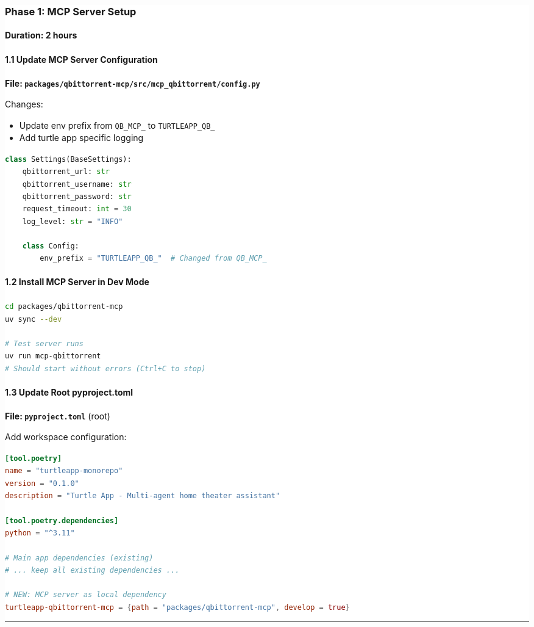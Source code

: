 
### Phase 1: MCP Server Setup

**Duration: 2 hours**

#### 1.1 Update MCP Server Configuration

**File: `packages/qbittorrent-mcp/src/mcp_qbittorrent/config.py`**

Changes:
- Update env prefix from `QB_MCP_` to `TURTLEAPP_QB_`
- Add turtle app specific logging

```python
class Settings(BaseSettings):
    qbittorrent_url: str
    qbittorrent_username: str
    qbittorrent_password: str
    request_timeout: int = 30
    log_level: str = "INFO"

    class Config:
        env_prefix = "TURTLEAPP_QB_"  # Changed from QB_MCP_
```

#### 1.2 Install MCP Server in Dev Mode

```bash
cd packages/qbittorrent-mcp
uv sync --dev

# Test server runs
uv run mcp-qbittorrent
# Should start without errors (Ctrl+C to stop)
```

#### 1.3 Update Root pyproject.toml

**File: `pyproject.toml`** (root)

Add workspace configuration:
```toml
[tool.poetry]
name = "turtleapp-monorepo"
version = "0.1.0"
description = "Turtle App - Multi-agent home theater assistant"

[tool.poetry.dependencies]
python = "^3.11"

# Main app dependencies (existing)
# ... keep all existing dependencies ...

# NEW: MCP server as local dependency
turtleapp-qbittorrent-mcp = {path = "packages/qbittorrent-mcp", develop = true}
```

---
